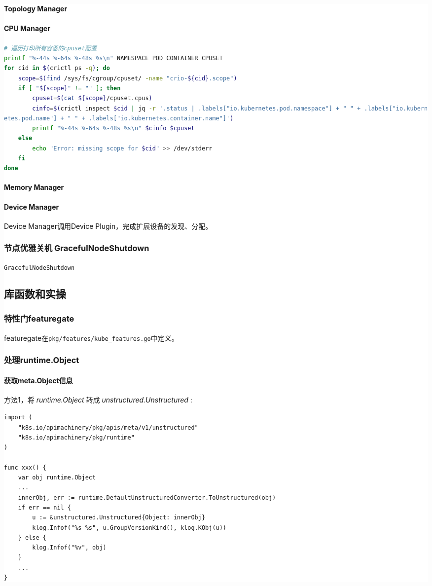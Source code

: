 
#### Topology Manager

#### CPU Manager

```bash
# 遍历打印所有容器的cpuset配置
printf "%-44s %-64s %-48s %s\n" NAMESPACE POD CONTAINER CPUSET
for cid in $(crictl ps -q); do
    scope=$(find /sys/fs/cgroup/cpuset/ -name "crio-${cid}.scope")
    if [ "${scope}" != "" ]; then
        cpuset=$(cat ${scope}/cpuset.cpus)
        cinfo=$(crictl inspect $cid | jq -r '.status | .labels["io.kubernetes.pod.namespace"] + " " + .labels["io.kubernetes.pod.name"] + " " + .labels["io.kubernetes.container.name"]')
        printf "%-44s %-64s %-48s %s\n" $cinfo $cpuset
    else
        echo "Error: missing scope for $cid" >> /dev/stderr
    fi
done
```

#### Memory Manager

#### Device Manager
Device Manager调用Device Plugin，完成扩展设备的发现、分配。

### 节点优雅关机 GracefulNodeShutdown
`GracefulNodeShutdown`

## 库函数和实操
### 特性门featuregate
featuregate在`pkg/features/kube_features.go`中定义。

### 处理runtime.Object
#### 获取meta.Object信息
方法1，将 *runtime.Object* 转成 *unstructured.Unstructured* :
```golang
import (
    "k8s.io/apimachinery/pkg/apis/meta/v1/unstructured"
    "k8s.io/apimachinery/pkg/runtime"
)

func xxx() {
    var obj runtime.Object
    ...
    innerObj, err := runtime.DefaultUnstructuredConverter.ToUnstructured(obj)
    if err == nil {
        u := &unstructured.Unstructured{Object: innerObj}
        klog.Infof("%s %s", u.GroupVersionKind(), klog.KObj(u))
    } else {
        klog.Infof("%v", obj)
    }
    ...
}
```

